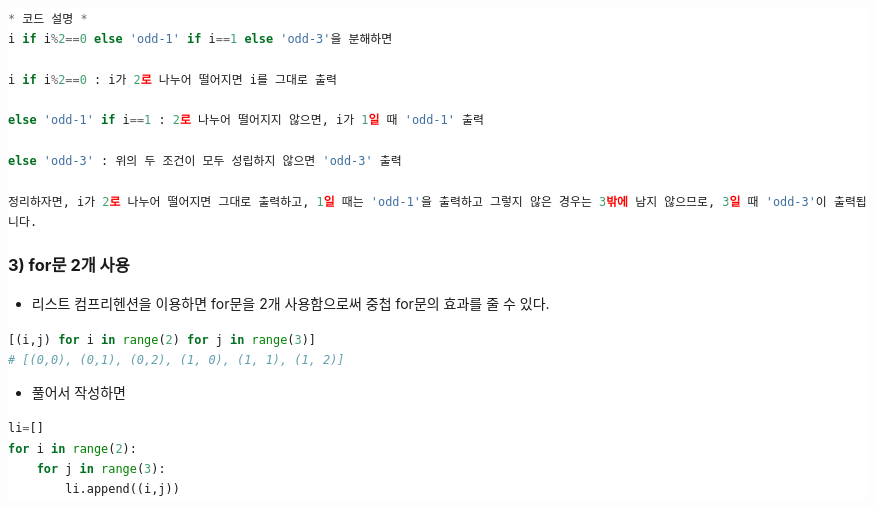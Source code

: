```python
* 코드 설명 *
i if i%2==0 else 'odd-1' if i==1 else 'odd-3'을 분해하면

i if i%2==0 : i가 2로 나누어 떨어지면 i를 그대로 출력

else 'odd-1' if i==1 : 2로 나누어 떨어지지 않으면, i가 1일 때 'odd-1' 출력

else 'odd-3' : 위의 두 조건이 모두 성립하지 않으면 'odd-3' 출력

정리하자면, i가 2로 나누어 떨어지면 그대로 출력하고, 1일 때는 'odd-1'을 출력하고 그렇지 않은 경우는 3밖에 남지 않으므로, 3일 때 'odd-3'이 출력됩니다.
```

### 3) for문 2개 사용
- 리스트 컴프리헨션을 이용하면 for문을 2개 사용함으로써 중첩 for문의 효과를 줄 수 있다.
```python
[(i,j) for i in range(2) for j in range(3)]
# [(0,0), (0,1), (0,2), (1, 0), (1, 1), (1, 2)]
```
- 풀어서 작성하면
```python
li=[]
for i in range(2):
    for j in range(3):
        li.append((i,j))
```